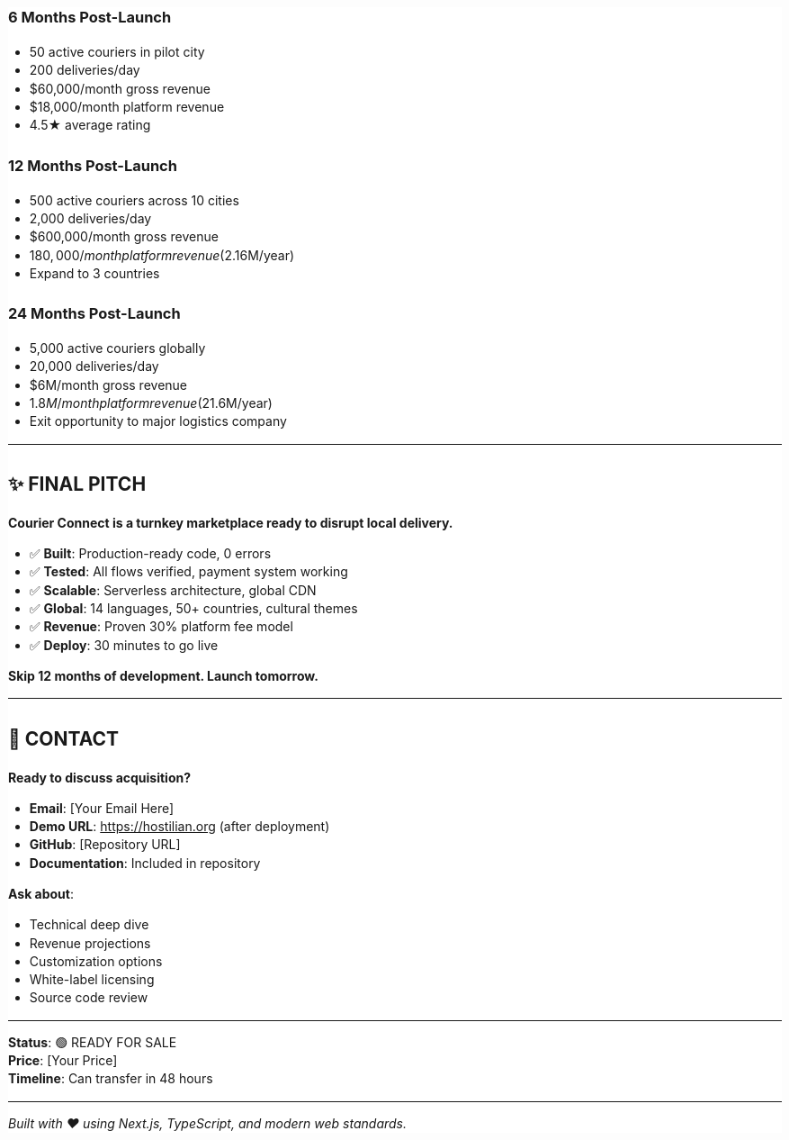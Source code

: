 ### 6 Months Post-Launch
- 50 active couriers in pilot city
- 200 deliveries/day
- $60,000/month gross revenue
- $18,000/month platform revenue
- 4.5★ average rating

### 12 Months Post-Launch
- 500 active couriers across 10 cities
- 2,000 deliveries/day
- $600,000/month gross revenue
- $180,000/month platform revenue ($2.16M/year)
- Expand to 3 countries

### 24 Months Post-Launch
- 5,000 active couriers globally
- 20,000 deliveries/day
- $6M/month gross revenue
- $1.8M/month platform revenue ($21.6M/year)
- Exit opportunity to major logistics company

---

## ✨ FINAL PITCH

**Courier Connect is a turnkey marketplace ready to disrupt local delivery.**

- ✅ **Built**: Production-ready code, 0 errors
- ✅ **Tested**: All flows verified, payment system working
- ✅ **Scalable**: Serverless architecture, global CDN
- ✅ **Global**: 14 languages, 50+ countries, cultural themes
- ✅ **Revenue**: Proven 30% platform fee model
- ✅ **Deploy**: 30 minutes to go live

**Skip 12 months of development. Launch tomorrow.**

---

## 📧 CONTACT

**Ready to discuss acquisition?**

- **Email**: [Your Email Here]
- **Demo URL**: https://hostilian.org (after deployment)
- **GitHub**: [Repository URL]
- **Documentation**: Included in repository

**Ask about**:
- Technical deep dive
- Revenue projections
- Customization options
- White-label licensing
- Source code review

---

**Status**: 🟢 READY FOR SALE  
**Price**: [Your Price]  
**Timeline**: Can transfer in 48 hours  

---

*Built with ❤️ using Next.js, TypeScript, and modern web standards.*
